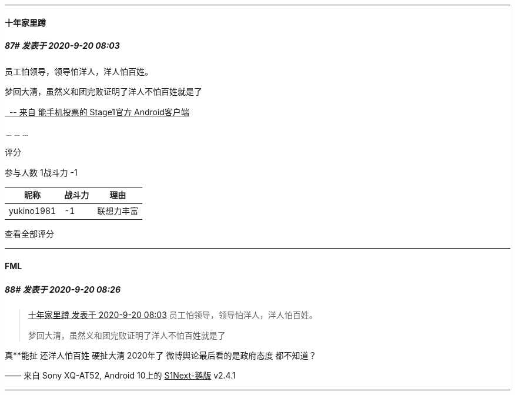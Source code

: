 
-----

####  十年家里蹲  
##### 87#       发表于 2020-9-20 08:03




员工怕领导，领导怕洋人，洋人怕百姓。

梦回大清，虽然义和团完败证明了洋人不怕百姓就是了

[  -- 来自 能手机投票的 Stage1官方 Android客户端](https://www.coolapk.com/apk/140634)



﹍﹍﹍

评分





 参与人数 1战斗力 -1

|昵称|战斗力|理由|
|----|---|---|
| yukino1981|-1|联想力丰富|



查看全部评分






-----

####  FML  
##### 88#       发表于 2020-9-20 08:26



<blockquote><a href="httphttps://bbs.saraba1st.com/2b/forum.php?mod=redirect&amp;goto=findpost&amp;pid=48791728&amp;ptid=1960769" target="_blank">十年家里蹲 发表于 2020-9-20 08:03</a>
员工怕领导，领导怕洋人，洋人怕百姓。

梦回大清，虽然义和团完败证明了洋人不怕百姓就是了</blockquote>
真**能扯
还洋人怕百姓
硬扯大清
2020年了 微博舆论最后看的是政府态度 都不知道？


—— 来自 Sony XQ-AT52, Android 10上的 [S1Next-鹅版](https://github.com/ykrank/S1-Next/releases) v2.4.1







-----
